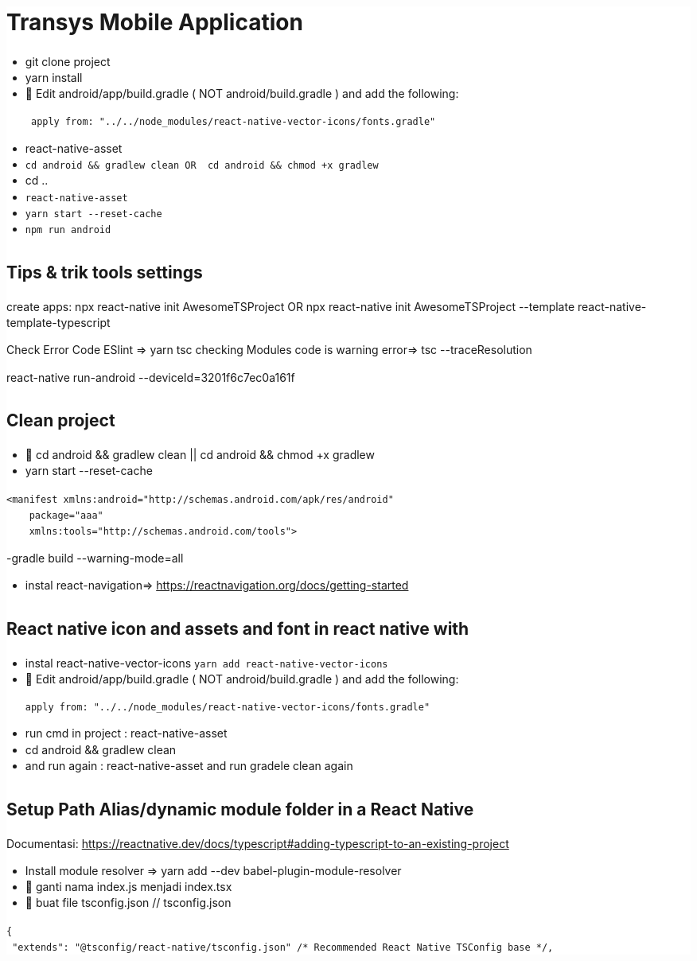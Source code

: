 # Transys Mobile Application
- git clone project
- yarn install
- 📄 Edit android/app/build.gradle ( NOT android/build.gradle ) and add the following:
  ```
   apply from: "../../node_modules/react-native-vector-icons/fonts.gradle"
   ```
- react-native-asset
- ``` cd android && gradlew clean OR  cd android && chmod +x gradlew ```
- cd ..
- ``` react-native-asset ```
- ``` yarn start --reset-cache ```
- ``` npm run android ```



## Tips & trik tools settings

create apps:
npx react-native init AwesomeTSProject
OR
npx react-native init AwesomeTSProject --template react-native-template-typescript

Check Error Code ESlint =>    yarn tsc
checking Modules code is warning error=> tsc --traceResolution

 react-native run-android --deviceId=3201f6c7ec0a161f

## Clean project
- 📁 cd android && gradlew clean ||  cd android && chmod +x gradlew
- yarn start --reset-cache

```
<manifest xmlns:android="http://schemas.android.com/apk/res/android"
    package="aaa"
    xmlns:tools="http://schemas.android.com/tools">
```
-gradle build --warning-mode=all



- instal react-navigation=> https://reactnavigation.org/docs/getting-started

## React native icon and assets and font in react native with 
- instal react-native-vector-icons
  ``` yarn add react-native-vector-icons ```
- 📁 Edit android/app/build.gradle ( NOT android/build.gradle ) and add the following:
   ```
  apply from: "../../node_modules/react-native-vector-icons/fonts.gradle" 
  ```
- run cmd in project : react-native-asset
- cd android && gradlew clean
- and run again : react-native-asset and run gradele clean again


## Setup Path Alias/dynamic module folder in a React Native
 Documentasi: https://reactnative.dev/docs/typescript#adding-typescript-to-an-existing-project

- Install module resolver => yarn add --dev babel-plugin-module-resolver
- 📄 ganti nama index.js menjadi index.tsx
- 📄 buat file tsconfig.json
 // tsconfig.json
 ```
{
  "extends": "@tsconfig/react-native/tsconfig.json" /* Recommended React Native TSConfig base */,